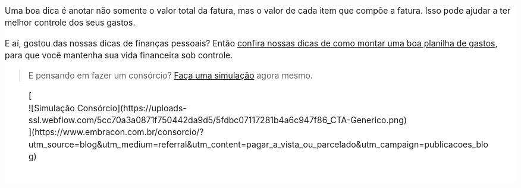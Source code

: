 Uma boa dica é anotar não somente o valor total da fatura, mas o valor de cada item que compõe a fatura. Isso pode ajudar a ter melhor controle dos seus gastos.

E aí, gostou das nossas dicas de finanças pessoais? Então [confira nossas dicas de como montar uma boa planilha de gastos](https://www.embracon.com.br/blog/como-criar-uma-planilha-de-planejamento-financeiro), para que você mantenha sua vida financeira sob controle.

> E pensando em fazer um consórcio? [Faça uma simulação](https://www.embracon.com.br/consorcio/?utm_source=blog&utm_medium=referral&utm_content=pagar_a_vista_ou_parcelado&utm_campaign=publicacoes_blog) agora mesmo.

<figure class="w-richtext-figure-type-image w-richtext-align-center">[<div>![Simulação Consórcio](https://uploads-ssl.webflow.com/5cc70a3a0871f750442da9d5/5fdbc07117281b4a6c947f86_CTA-Generico.png)</div>](https://www.embracon.com.br/consorcio/?utm_source=blog&utm_medium=referral&utm_content=pagar_a_vista_ou_parcelado&utm_campaign=publicacoes_blog)</figure>‍
